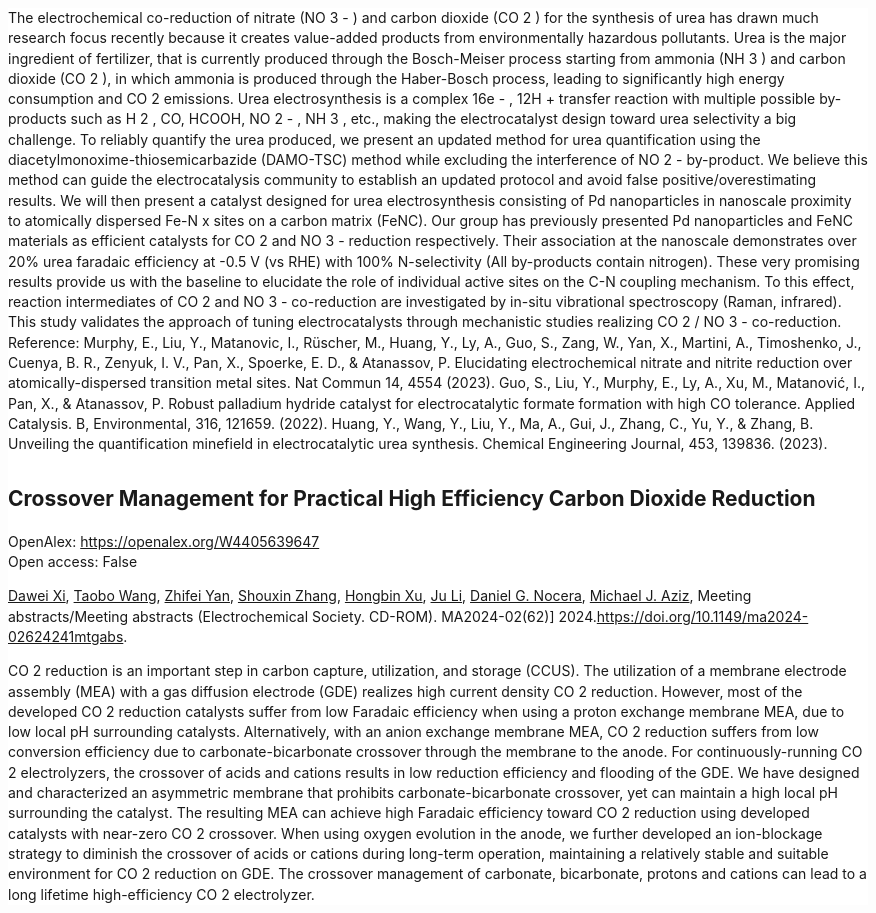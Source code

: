 The electrochemical co-reduction of nitrate (NO 3 - ) and carbon dioxide (CO 2 ) for the synthesis of urea has drawn much research focus recently because it creates value-added products from environmentally hazardous pollutants. Urea is the major ingredient of fertilizer, that is currently produced through the Bosch-Meiser process starting from ammonia (NH 3 ) and carbon dioxide (CO 2 ), in which ammonia is produced through the Haber-Bosch process, leading to significantly high energy consumption and CO 2 emissions. Urea electrosynthesis is a complex 16e - , 12H + transfer reaction with multiple possible by-products such as H 2 , CO, HCOOH, NO 2 - , NH 3 , etc., making the electrocatalyst design toward urea selectivity a big challenge. To reliably quantify the urea produced, we present an updated method for urea quantification using the diacetylmonoxime-thiosemicarbazide (DAMO-TSC) method while excluding the interference of NO 2 - by-product. We believe this method can guide the electrocatalysis community to establish an updated protocol and avoid false positive/overestimating results. We will then present a catalyst designed for urea electrosynthesis consisting of Pd nanoparticles in nanoscale proximity to atomically dispersed Fe-N x sites on a carbon matrix (FeNC). Our group has previously presented Pd nanoparticles and FeNC materials as efficient catalysts for CO 2 and NO 3 - reduction respectively. Their association at the nanoscale demonstrates over 20% urea faradaic efficiency at -0.5 V (vs RHE) with 100% N-selectivity (All by-products contain nitrogen). These very promising results provide us with the baseline to elucidate the role of individual active sites on the C-N coupling mechanism. To this effect, reaction intermediates of CO 2 and NO 3 - co-reduction are investigated by in-situ vibrational spectroscopy (Raman, infrared). This study validates the approach of tuning electrocatalysts through mechanistic studies realizing CO 2 / NO 3 - co-reduction. Reference: Murphy, E., Liu, Y., Matanovic, I., Rüscher, M., Huang, Y., Ly, A., Guo, S., Zang, W., Yan, X., Martini, A., Timoshenko, J., Cuenya, B. R., Zenyuk, I. V., Pan, X., Spoerke, E. D., & Atanassov, P. Elucidating electrochemical nitrate and nitrite reduction over atomically-dispersed transition metal sites. Nat Commun 14, 4554 (2023). Guo, S., Liu, Y., Murphy, E., Ly, A., Xu, M., Matanović, I., Pan, X., & Atanassov, P. Robust palladium hydride catalyst for electrocatalytic formate formation with high CO tolerance. Applied Catalysis. B, Environmental, 316, 121659. (2022). Huang, Y., Wang, Y., Liu, Y., Ma, A., Gui, J., Zhang, C., Yu, Y., & Zhang, B. Unveiling the quantification minefield in electrocatalytic urea synthesis. Chemical Engineering Journal, 453, 139836. (2023).    

    

## Crossover Management for Practical High Efficiency Carbon Dioxide Reduction   

OpenAlex: https://openalex.org/W4405639647    
Open access: False
    
[Dawei Xi](https://openalex.org/A5018716453), [Taobo Wang](https://openalex.org/A5012065369), [Zhifei Yan](https://openalex.org/A5091188164), [Shouxin Zhang](https://openalex.org/A5101742243), [Hongbin Xu](https://openalex.org/A5080910973), [Ju Li](https://openalex.org/A5100609041), [Daniel G. Nocera](https://openalex.org/A5056442308), [Michael J. Aziz](https://openalex.org/A5063775191), Meeting abstracts/Meeting abstracts (Electrochemical Society. CD-ROM). MA2024-02(62)] 2024.https://doi.org/10.1149/ma2024-02624241mtgabs.
    
CO 2 reduction is an important step in carbon capture, utilization, and storage (CCUS). The utilization of a membrane electrode assembly (MEA) with a gas diffusion electrode (GDE) realizes high current density CO 2 reduction. However, most of the developed CO 2 reduction catalysts suffer from low Faradaic efficiency when using a proton exchange membrane MEA, due to low local pH surrounding catalysts. Alternatively, with an anion exchange membrane MEA, CO 2 reduction suffers from low conversion efficiency due to carbonate-bicarbonate crossover through the membrane to the anode. For continuously-running CO 2 electrolyzers, the crossover of acids and cations results in low reduction efficiency and flooding of the GDE. We have designed and characterized an asymmetric membrane that prohibits carbonate-bicarbonate crossover, yet can maintain a high local pH surrounding the catalyst. The resulting MEA can achieve high Faradaic efficiency toward CO 2 reduction using developed catalysts with near-zero CO 2 crossover. When using oxygen evolution in the anode, we further developed an ion-blockage strategy to diminish the crossover of acids or cations during long-term operation, maintaining a relatively stable and suitable environment for CO 2 reduction on GDE. The crossover management of carbonate, bicarbonate, protons and cations can lead to a long lifetime high-efficiency CO 2 electrolyzer.    
